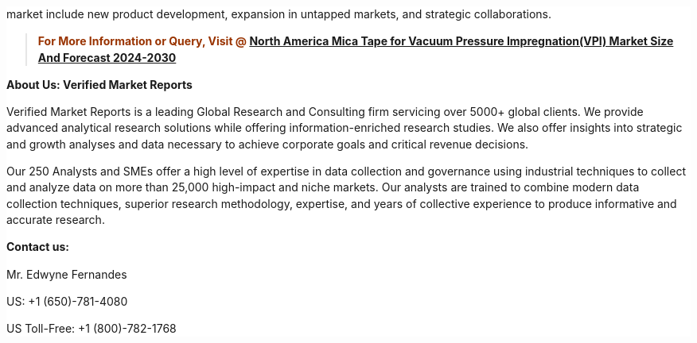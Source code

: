 market include new product development, expansion in untapped markets, and strategic collaborations.</p></body></html></p><blockquote><p><span style="color: #993300;"><strong>For More Information or Query, Visit @ <a href="https://www.verifiedmarketreports.com/product/mica-tape-for-vacuum-pressure-impregnation-vpi-market/">North America Mica Tape for Vacuum Pressure Impregnation(VPI) Market Size And Forecast 2024-2030</a></strong></span></p></blockquote><p><strong>About Us: Verified Market Reports</strong></p><p>Verified Market Reports is a leading Global Research and Consulting firm servicing over 5000+ global clients. We provide advanced analytical research solutions while offering information-enriched research studies. We also offer insights into strategic and growth analyses and data necessary to achieve corporate goals and critical revenue decisions.</p><p>Our 250 Analysts and SMEs offer a high level of expertise in data collection and governance using industrial techniques to collect and analyze data on more than 25,000 high-impact and niche markets. Our analysts are trained to combine modern data collection techniques, superior research methodology, expertise, and years of collective experience to produce informative and accurate research.</p><p><strong>Contact us:</strong></p><p>Mr. Edwyne Fernandes</p><p>US: +1 (650)-781-4080</p><p>US Toll-Free: +1 (800)-782-1768</p>
